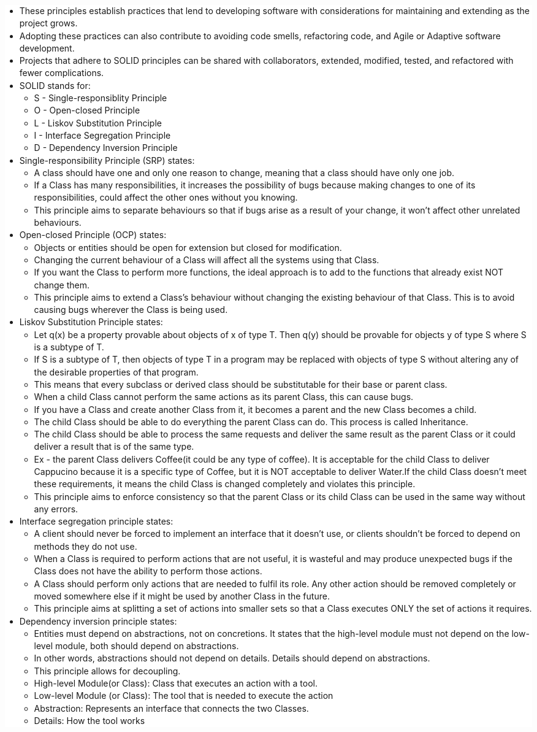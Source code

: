 - These principles establish practices that lend to developing software with considerations for maintaining and extending as the project grows.
- Adopting these practices can also contribute to avoiding code smells, refactoring code, and Agile or Adaptive software development.
- Projects that adhere to SOLID principles can be shared with collaborators, extended, modified, tested, and refactored with fewer complications.
- SOLID stands for:
  - S - Single-responsiblity Principle
  - O - Open-closed Principle
  - L - Liskov Substitution Principle
  - I - Interface Segregation Principle
  - D - Dependency Inversion Principle
- Single-responsibility Principle (SRP) states:
    - A class should have one and only one reason to change, meaning that a class should have only one job.
    - If a Class has many responsibilities, it increases the possibility of bugs because making changes to one of its responsibilities, could affect the other ones without you knowing.
    - This principle aims to separate behaviours so that if bugs arise as a result of your change, it won’t affect other unrelated behaviours.
- Open-closed Principle (OCP) states:
  - Objects or entities should be open for extension but closed for modification.
  - Changing the current behaviour of a Class will affect all the systems using that Class.
  - If you want the Class to perform more functions, the ideal approach is to add to the functions that already exist NOT change them.
  - This principle aims to extend a Class’s behaviour without changing the existing behaviour of that Class. This is to avoid causing bugs wherever the Class is being used.
- Liskov Substitution Principle states:
  - Let q(x) be a property provable about objects of x of type T. Then q(y) should be provable for objects y of type S where S is a subtype of T.
  - If S is a subtype of T, then objects of type T in a program may be replaced with objects of type S without altering any of the desirable properties of that program.
  - This means that every subclass or derived class should be substitutable for their base or parent class.
  - When a child Class cannot perform the same actions as its parent Class, this can cause bugs.
  - If you have a Class and create another Class from it, it becomes a parent and the new Class becomes a child. 
  - The child Class should be able to do everything the parent Class can do. This process is called Inheritance.
  - The child Class should be able to process the same requests and deliver the same result as the parent Class or it could deliver a result that is of the same type.
  - Ex - the parent Class delivers Coffee(it could be any type of coffee). It is acceptable for the child Class to deliver Cappucino because it is a specific type of Coffee, but it is NOT acceptable to deliver Water.If the child Class doesn’t meet these requirements, it means the child Class is changed completely and violates this principle.
  - This principle aims to enforce consistency so that the parent Class or its child Class can be used in the same way without any errors.
- Interface segregation principle states:
  - A client should never be forced to implement an interface that it doesn’t use, or clients shouldn’t be forced to depend on methods they do not use.
  - When a Class is required to perform actions that are not useful, it is wasteful and may produce unexpected bugs if the Class does not have the ability to perform those actions.
  - A Class should perform only actions that are needed to fulfil its role. Any other action should be removed completely or moved somewhere else if it might be used by another Class in the future.
  - This principle aims at splitting a set of actions into smaller sets so that a Class executes ONLY the set of actions it requires.
- Dependency inversion principle states:
  - Entities must depend on abstractions, not on concretions. It states that the high-level module must not depend on the low-level module, both  should depend on abstractions.
  - In other words, abstractions should not depend on details. Details should depend on abstractions.
  - This principle allows for decoupling.
  - High-level Module(or Class): Class that executes an action with a tool.
  - Low-level Module (or Class): The tool that is needed to execute the action
  - Abstraction: Represents an interface that connects the two Classes.
  - Details: How the tool works